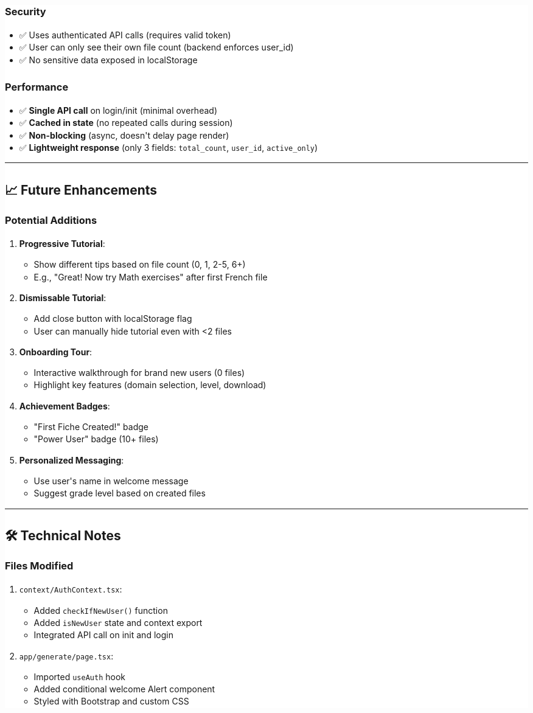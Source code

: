 ### Security
- ✅ Uses authenticated API calls (requires valid token)
- ✅ User can only see their own file count (backend enforces user_id)
- ✅ No sensitive data exposed in localStorage

### Performance
- ✅ **Single API call** on login/init (minimal overhead)
- ✅ **Cached in state** (no repeated calls during session)
- ✅ **Non-blocking** (async, doesn't delay page render)
- ✅ **Lightweight response** (only 3 fields: `total_count`, `user_id`, `active_only`)

---

## 📈 Future Enhancements

### Potential Additions
1. **Progressive Tutorial**:
   - Show different tips based on file count (0, 1, 2-5, 6+)
   - E.g., "Great! Now try Math exercises" after first French file

2. **Dismissable Tutorial**:
   - Add close button with localStorage flag
   - User can manually hide tutorial even with <2 files

3. **Onboarding Tour**:
   - Interactive walkthrough for brand new users (0 files)
   - Highlight key features (domain selection, level, download)

4. **Achievement Badges**:
   - "First Fiche Created!" badge
   - "Power User" badge (10+ files)

5. **Personalized Messaging**:
   - Use user's name in welcome message
   - Suggest grade level based on created files

---

## 🛠️ Technical Notes

### Files Modified
1. `context/AuthContext.tsx`:
   - Added `checkIfNewUser()` function
   - Added `isNewUser` state and context export
   - Integrated API call on init and login

2. `app/generate/page.tsx`:
   - Imported `useAuth` hook
   - Added conditional welcome Alert component
   - Styled with Bootstrap and custom CSS
